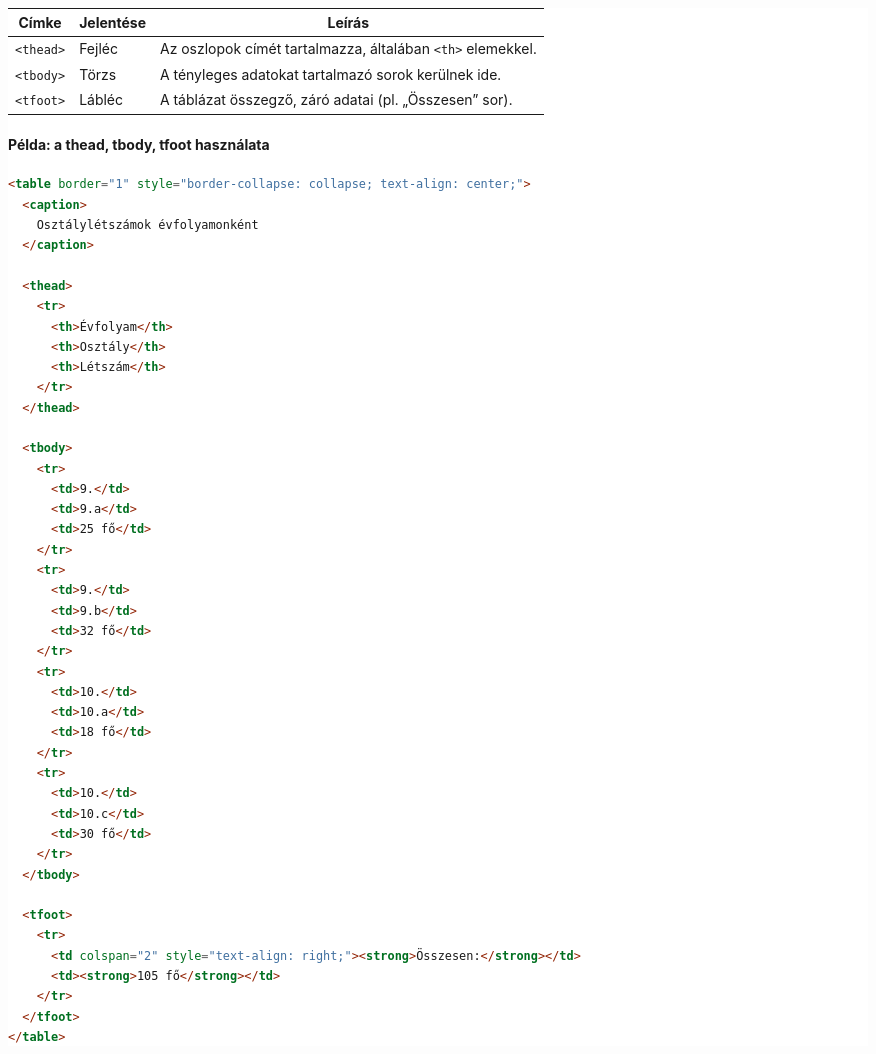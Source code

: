 | Címke     | Jelentése | Leírás                                                     |
| --------- | --------- | ---------------------------------------------------------- |
| `<thead>` | Fejléc    | Az oszlopok címét tartalmazza, általában `<th>` elemekkel. |
| `<tbody>` | Törzs     | A tényleges adatokat tartalmazó sorok kerülnek ide.        |
| `<tfoot>` | Lábléc    | A táblázat összegző, záró adatai (pl. „Összesen” sor).     |

#### Példa: a thead, tbody, tfoot használata

```html
<table border="1" style="border-collapse: collapse; text-align: center;">
  <caption>
    Osztálylétszámok évfolyamonként
  </caption>

  <thead>
    <tr>
      <th>Évfolyam</th>
      <th>Osztály</th>
      <th>Létszám</th>
    </tr>
  </thead>

  <tbody>
    <tr>
      <td>9.</td>
      <td>9.a</td>
      <td>25 fő</td>
    </tr>
    <tr>
      <td>9.</td>
      <td>9.b</td>
      <td>32 fő</td>
    </tr>
    <tr>
      <td>10.</td>
      <td>10.a</td>
      <td>18 fő</td>
    </tr>
    <tr>
      <td>10.</td>
      <td>10.c</td>
      <td>30 fő</td>
    </tr>
  </tbody>

  <tfoot>
    <tr>
      <td colspan="2" style="text-align: right;"><strong>Összesen:</strong></td>
      <td><strong>105 fő</strong></td>
    </tr>
  </tfoot>
</table>
```
